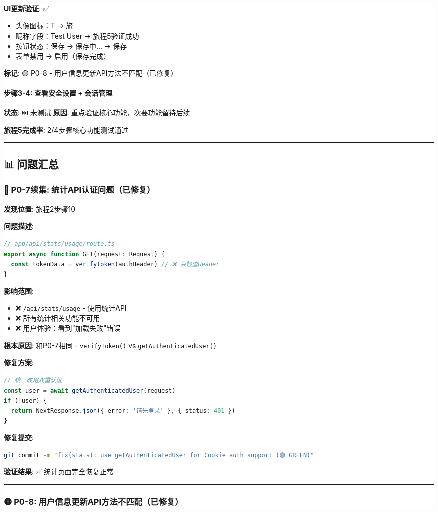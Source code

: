 **UI更新验证**: ✅
- 头像图标：T → 旅
- 昵称字段：Test User → 旅程5验证成功
- 按钮状态：保存 → 保存中... → 保存
- 表单禁用 → 启用（保存完成）

**标记**: 🟡 P0-8 - 用户信息更新API方法不匹配（已修复）

#### 步骤3-4: 查看安全设置 + 会话管理
**状态**: ⏭️ 未测试
**原因**: 重点验证核心功能，次要功能留待后续

**旅程5完成率**: 2/4步骤核心功能测试通过

---

## 📊 问题汇总

### 🔴 P0-7续集: 统计API认证问题（已修复）

**发现位置**: 旅程2步骤10

**问题描述**:
```typescript
// app/api/stats/usage/route.ts
export async function GET(request: Request) {
  const tokenData = verifyToken(authHeader) // ❌ 只检查Header
}
```

**影响范围**:
- ❌ `/api/stats/usage` - 使用统计API
- ❌ 所有统计相关功能不可用
- ❌ 用户体验：看到"加载失败"错误

**根本原因**: 和P0-7相同 - `verifyToken()` vs `getAuthenticatedUser()`

**修复方案**:
```typescript
// 统一改用双重认证
const user = await getAuthenticatedUser(request)
if (!user) {
  return NextResponse.json({ error: '请先登录' }, { status: 401 })
}
```

**修复提交**:
```bash
git commit -m "fix(stats): use getAuthenticatedUser for Cookie auth support (🟢 GREEN)"
```

**验证结果**: ✅ 统计页面完全恢复正常

---

### 🟡 P0-8: 用户信息更新API方法不匹配（已修复）
